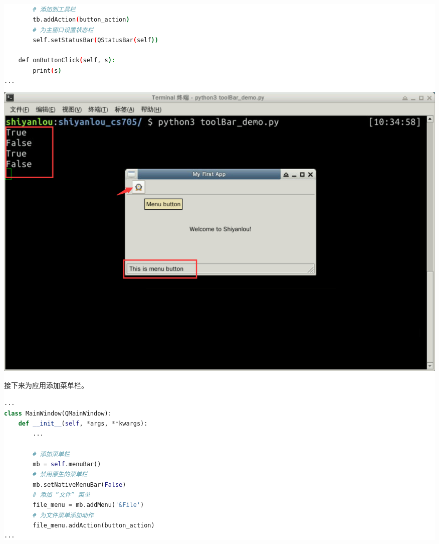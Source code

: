 ```bash
        # 添加到工具栏
        tb.addAction(button_action)
        # 为主窗口设置状态栏
        self.setStatusBar(QStatusBar(self))

    def onButtonClick(self, s):
        print(s)
...
```

![此处输入图片的描述](img/start01.assets/document-uid242676labid2299timestamp1479287096351.png)

接下来为应用添加菜单栏。

```python
...
class MainWindow(QMainWindow):
    def __init__(self, *args, **kwargs):
        ...

        # 添加菜单栏
        mb = self.menuBar()
        # 禁用原生的菜单栏
        mb.setNativeMenuBar(False)
        # 添加 “文件” 菜单
        file_menu = mb.addMenu('&File')
        # 为文件菜单添加动作
        file_menu.addAction(button_action)
...
```
